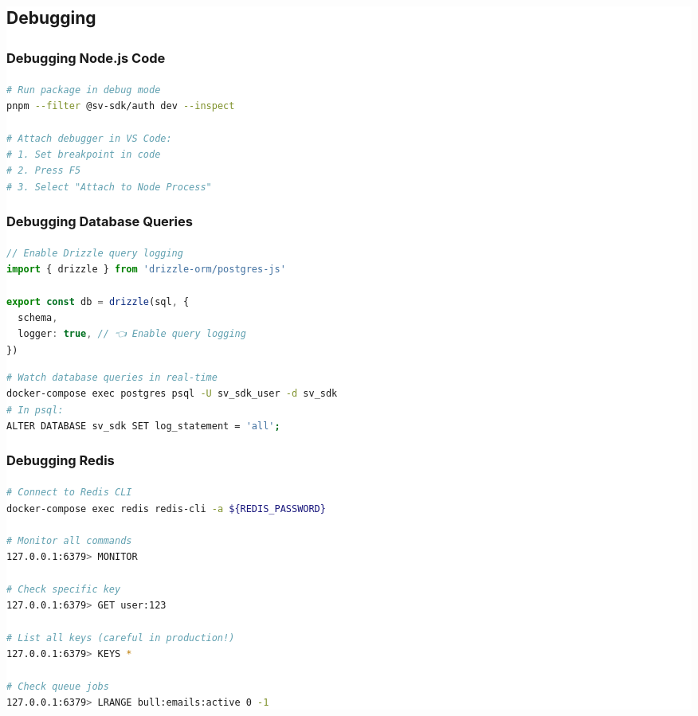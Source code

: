 
## Debugging

### Debugging Node.js Code

```bash
# Run package in debug mode
pnpm --filter @sv-sdk/auth dev --inspect

# Attach debugger in VS Code:
# 1. Set breakpoint in code
# 2. Press F5
# 3. Select "Attach to Node Process"
```

### Debugging Database Queries

```typescript
// Enable Drizzle query logging
import { drizzle } from 'drizzle-orm/postgres-js'

export const db = drizzle(sql, {
  schema,
  logger: true, // 👈 Enable query logging
})
```

```bash
# Watch database queries in real-time
docker-compose exec postgres psql -U sv_sdk_user -d sv_sdk
# In psql:
ALTER DATABASE sv_sdk SET log_statement = 'all';
```

### Debugging Redis

```bash
# Connect to Redis CLI
docker-compose exec redis redis-cli -a ${REDIS_PASSWORD}

# Monitor all commands
127.0.0.1:6379> MONITOR

# Check specific key
127.0.0.1:6379> GET user:123

# List all keys (careful in production!)
127.0.0.1:6379> KEYS *

# Check queue jobs
127.0.0.1:6379> LRANGE bull:emails:active 0 -1
```

